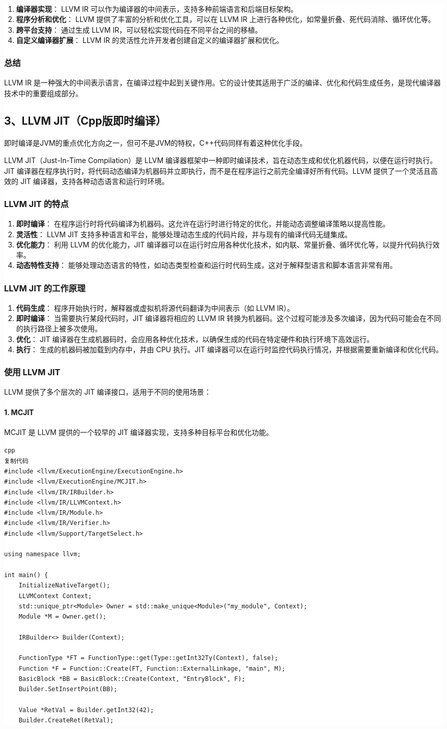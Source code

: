 1. **编译器实现**： LLVM IR 可以作为编译器的中间表示，支持多种前端语言和后端目标架构。
2. **程序分析和优化**： LLVM 提供了丰富的分析和优化工具，可以在 LLVM IR 上进行各种优化，如常量折叠、死代码消除、循环优化等。
3. **跨平台支持**： 通过生成 LLVM IR，可以轻松实现代码在不同平台之间的移植。
4. **自定义编译器扩展**： LLVM IR 的灵活性允许开发者创建自定义的编译器扩展和优化。

### 总结

LLVM IR 是一种强大的中间表示语言，在编译过程中起到关键作用。它的设计使其适用于广泛的编译、优化和代码生成任务，是现代编译器技术中的重要组成部分。

## 3、LLVM JIT（Cpp版即时编译）

即时编译是JVM的重点优化方向之一，但可不是JVM的特权，C++代码同样有着这种优化手段。

LLVM JIT（Just-In-Time Compilation）是 LLVM 编译器框架中一种即时编译技术，旨在动态生成和优化机器代码，以便在运行时执行。JIT 编译器在程序执行时，将代码动态编译为机器码并立即执行，而不是在程序运行之前完全编译好所有代码。LLVM 提供了一个灵活且高效的 JIT 编译器，支持各种动态语言和运行时环境。

### LLVM JIT 的特点

1. **即时编译**： 在程序运行时将代码编译为机器码。这允许在运行时进行特定的优化，并能动态调整编译策略以提高性能。
2. **灵活性**： LLVM JIT 支持多种语言和平台，能够处理动态生成的代码片段，并与现有的编译代码无缝集成。
3. **优化能力**： 利用 LLVM 的优化能力，JIT 编译器可以在运行时应用各种优化技术，如内联、常量折叠、循环优化等，以提升代码执行效率。
4. **动态特性支持**： 能够处理动态语言的特性，如动态类型检查和运行时代码生成，这对于解释型语言和脚本语言非常有用。

### LLVM JIT 的工作原理

1. **代码生成**： 程序开始执行时，解释器或虚拟机将源代码翻译为中间表示（如 LLVM IR）。
2. **即时编译**： 当需要执行某段代码时，JIT 编译器将相应的 LLVM IR 转换为机器码。这个过程可能涉及多次编译，因为代码可能会在不同的执行路径上被多次使用。
3. **优化**： JIT 编译器在生成机器码时，会应用各种优化技术，以确保生成的代码在特定硬件和执行环境下高效运行。
4. **执行**： 生成的机器码被加载到内存中，并由 CPU 执行。JIT 编译器可以在运行时监控代码执行情况，并根据需要重新编译和优化代码。

### 使用 LLVM JIT

LLVM 提供了多个层次的 JIT 编译接口，适用于不同的使用场景：

#### 1. MCJIT

MCJIT 是 LLVM 提供的一个较早的 JIT 编译器实现，支持多种目标平台和优化功能。

```
cpp
复制代码
#include <llvm/ExecutionEngine/ExecutionEngine.h>
#include <llvm/ExecutionEngine/MCJIT.h>
#include <llvm/IR/IRBuilder.h>
#include <llvm/IR/LLVMContext.h>
#include <llvm/IR/Module.h>
#include <llvm/IR/Verifier.h>
#include <llvm/Support/TargetSelect.h>

using namespace llvm;

int main() {
    InitializeNativeTarget();
    LLVMContext Context;
    std::unique_ptr<Module> Owner = std::make_unique<Module>("my_module", Context);
    Module *M = Owner.get();

    IRBuilder<> Builder(Context);

    FunctionType *FT = FunctionType::get(Type::getInt32Ty(Context), false);
    Function *F = Function::Create(FT, Function::ExternalLinkage, "main", M);
    BasicBlock *BB = BasicBlock::Create(Context, "EntryBlock", F);
    Builder.SetInsertPoint(BB);

    Value *RetVal = Builder.getInt32(42);
    Builder.CreateRet(RetVal);
```
